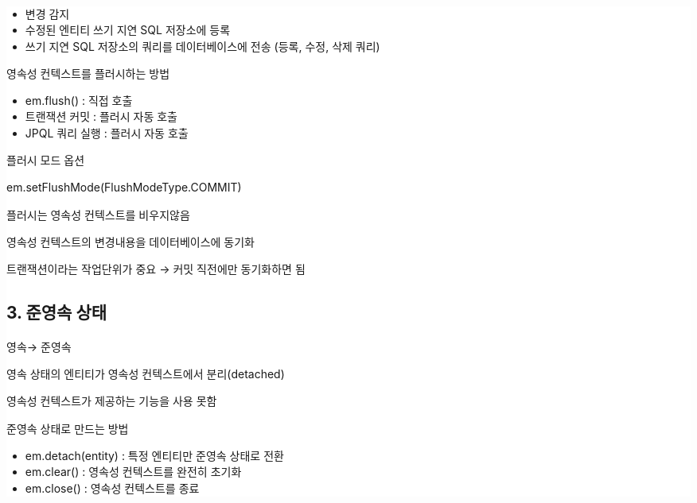 - 변경 감지
- 수정된 엔티티 쓰기 지연 SQL 저장소에 등록
- 쓰기 지연 SQL 저장소의 쿼리를 데이터베이스에 전송 (등록, 수정, 삭제 쿼리)

영속성 컨텍스트를 플러시하는 방법

- em.flush() : 직접 호출
- 트랜잭션 커밋 : 플러시 자동 호출
- JPQL 쿼리 실행 : 플러시 자동 호출

플러시 모드 옵션

em.setFlushMode(FlushModeType.COMMIT)

플러시는 영속성 컨텍스트를 비우지않음

영속성 컨텍스트의 변경내용을 데이터베이스에 동기화

트랜잭션이라는 작업단위가 중요 → 커밋 직전에만 동기화하면 됨

## 3. 준영속 상태

영속→ 준영속

영속 상태의 엔티티가 영속성 컨텍스트에서 분리(detached)

영속성 컨텍스트가 제공하는 기능을 사용 못함

준영속 상태로 만드는 방법

- em.detach(entity) : 특정 엔티티만 준영속 상태로 전환
- em.clear() : 영속성 컨텍스트를 완전히 초기화
- em.close() : 영속성 컨텍스트를 종료

